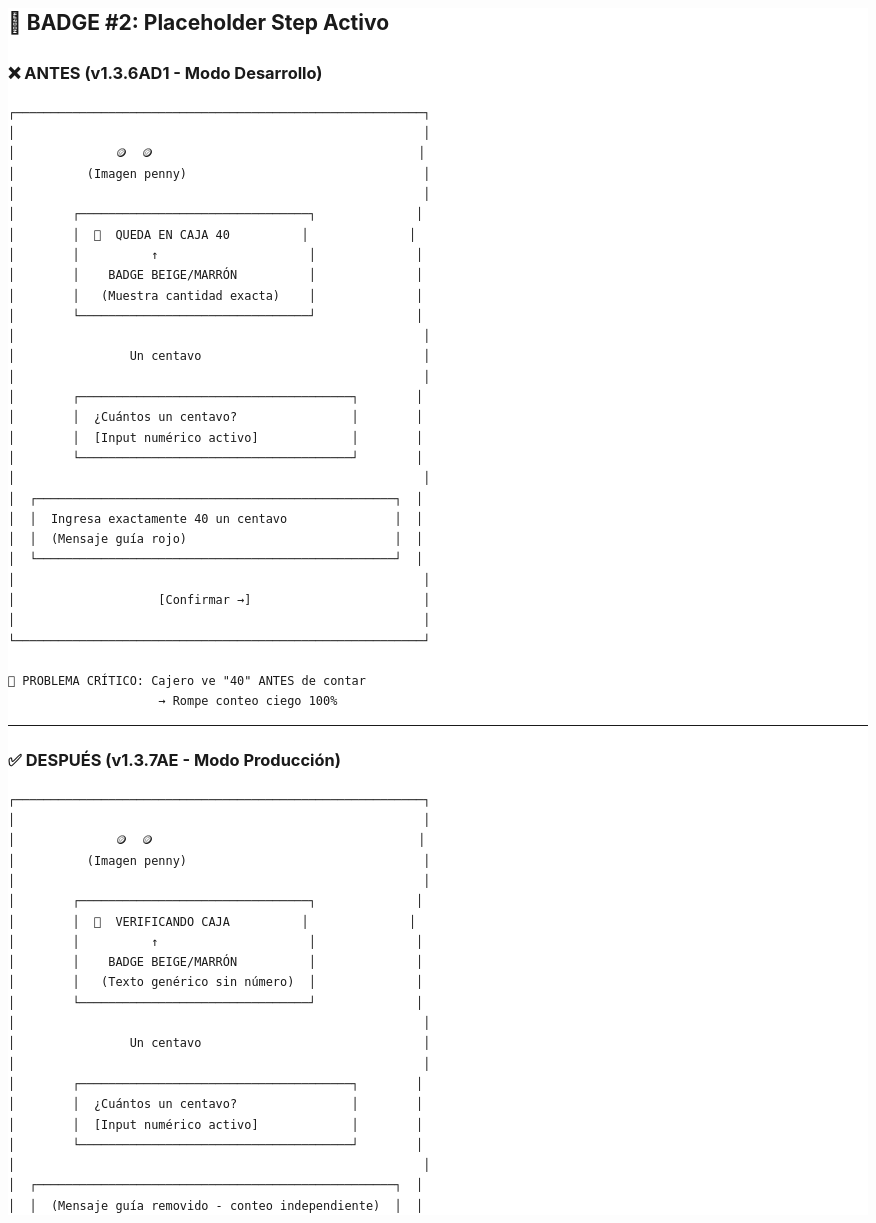 
## 🎯 BADGE #2: Placeholder Step Activo

### ❌ ANTES (v1.3.6AD1 - Modo Desarrollo)

```
┌─────────────────────────────────────────────────────────┐
│                                                         │
│              🪙  🪙                                     │
│          (Imagen penny)                                 │
│                                                         │
│        ┌────────────────────────────────┐              │
│        │  💼  QUEDA EN CAJA 40          │              │
│        │          ↑                     │              │
│        │    BADGE BEIGE/MARRÓN          │              │
│        │   (Muestra cantidad exacta)    │              │
│        └────────────────────────────────┘              │
│                                                         │
│                Un centavo                               │
│                                                         │
│        ┌──────────────────────────────────────┐        │
│        │  ¿Cuántos un centavo?                │        │
│        │  [Input numérico activo]             │        │
│        └──────────────────────────────────────┘        │
│                                                         │
│  ┌──────────────────────────────────────────────────┐  │
│  │  Ingresa exactamente 40 un centavo               │  │
│  │  (Mensaje guía rojo)                             │  │
│  └──────────────────────────────────────────────────┘  │
│                                                         │
│                    [Confirmar →]                        │
│                                                         │
└─────────────────────────────────────────────────────────┘

🔴 PROBLEMA CRÍTICO: Cajero ve "40" ANTES de contar
                     → Rompe conteo ciego 100%
```

---

### ✅ DESPUÉS (v1.3.7AE - Modo Producción)

```
┌─────────────────────────────────────────────────────────┐
│                                                         │
│              🪙  🪙                                     │
│          (Imagen penny)                                 │
│                                                         │
│        ┌────────────────────────────────┐              │
│        │  💼  VERIFICANDO CAJA          │              │
│        │          ↑                     │              │
│        │    BADGE BEIGE/MARRÓN          │              │
│        │   (Texto genérico sin número)  │              │
│        └────────────────────────────────┘              │
│                                                         │
│                Un centavo                               │
│                                                         │
│        ┌──────────────────────────────────────┐        │
│        │  ¿Cuántos un centavo?                │        │
│        │  [Input numérico activo]             │        │
│        └──────────────────────────────────────┘        │
│                                                         │
│  ┌──────────────────────────────────────────────────┐  │
│  │  (Mensaje guía removido - conteo independiente)  │  │
```